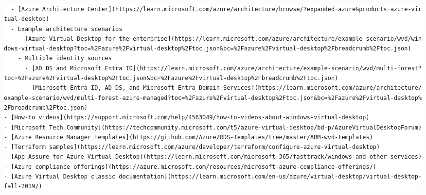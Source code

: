       - [Azure Architecture Center](https://learn.microsoft.com/azure/architecture/browse/?expanded=azure&products=azure-virtual-desktop)
      - Example architecture scenarios
        - [Azure Virtual Desktop for the enterprise](https://learn.microsoft.com/azure/architecture/example-scenario/wvd/windows-virtual-desktop?toc=%2Fazure%2Fvirtual-desktop%2Ftoc.json&bc=%2Fazure%2Fvirtual-desktop%2Fbreadcrumb%2Ftoc.json)
        - Multiple identity sources
          - [AD DS and Microsoft Entra ID](https://learn.microsoft.com/azure/architecture/example-scenario/wvd/multi-forest?toc=%2Fazure%2Fvirtual-desktop%2Ftoc.json&bc=%2Fazure%2Fvirtual-desktop%2Fbreadcrumb%2Ftoc.json)
          - [Microsoft Entra ID, AD DS, and Microsoft Entra Domain Services](https://learn.microsoft.com/azure/architecture/example-scenario/wvd/multi-forest-azure-managed?toc=%2Fazure%2Fvirtual-desktop%2Ftoc.json&bc=%2Fazure%2Fvirtual-desktop%2Fbreadcrumb%2Ftoc.json)
    - [How-to videos](https://support.microsoft.com/help/4563049/how-to-videos-about-windows-virtual-desktop)
    - [Microsoft Tech Community](https://techcommunity.microsoft.com/t5/azure-virtual-desktop/bd-p/AzureVirtualDesktopForum)
    - [Azure Resource Manager templates](https://github.com/Azure/RDS-Templates/tree/master/ARM-wvd-templates)
    - [Terraform samples](https://learn.microsoft.com/azure/developer/terraform/configure-azure-virtual-desktop)
    - [App Assure for Azure Virtual Desktop](https://learn.microsoft.com/microsoft-365/fasttrack/windows-and-other-services)
    - [Azure compliance offerings](https://azure.microsoft.com/resources/microsoft-azure-compliance-offerings/)
    - [Azure Virtual Desktop classic documentation](https://learn.microsoft.com/en-us/azure/virtual-desktop/virtual-desktop-fall-2019/)
